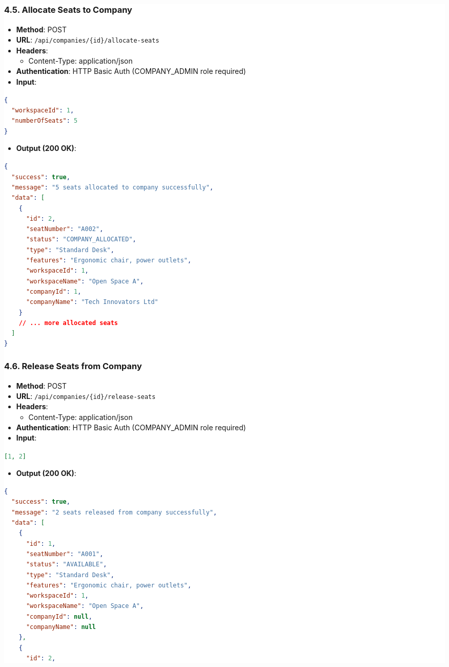 ### 4.5. Allocate Seats to Company
- **Method**: POST
- **URL**: `/api/companies/{id}/allocate-seats`
- **Headers**:
  - Content-Type: application/json
- **Authentication**: HTTP Basic Auth (COMPANY_ADMIN role required)
- **Input**:
```json
{
  "workspaceId": 1,
  "numberOfSeats": 5
}
```
- **Output (200 OK)**:
```json
{
  "success": true,
  "message": "5 seats allocated to company successfully",
  "data": [
    {
      "id": 2,
      "seatNumber": "A002",
      "status": "COMPANY_ALLOCATED",
      "type": "Standard Desk",
      "features": "Ergonomic chair, power outlets",
      "workspaceId": 1,
      "workspaceName": "Open Space A",
      "companyId": 1,
      "companyName": "Tech Innovators Ltd"
    }
    // ... more allocated seats
  ]
}
```

### 4.6. Release Seats from Company
- **Method**: POST
- **URL**: `/api/companies/{id}/release-seats`
- **Headers**:
  - Content-Type: application/json
- **Authentication**: HTTP Basic Auth (COMPANY_ADMIN role required)
- **Input**:
```json
[1, 2]
```
- **Output (200 OK)**:
```json
{
  "success": true,
  "message": "2 seats released from company successfully",
  "data": [
    {
      "id": 1,
      "seatNumber": "A001",
      "status": "AVAILABLE",
      "type": "Standard Desk",
      "features": "Ergonomic chair, power outlets",
      "workspaceId": 1,
      "workspaceName": "Open Space A",
      "companyId": null,
      "companyName": null
    },
    {
      "id": 2,
```